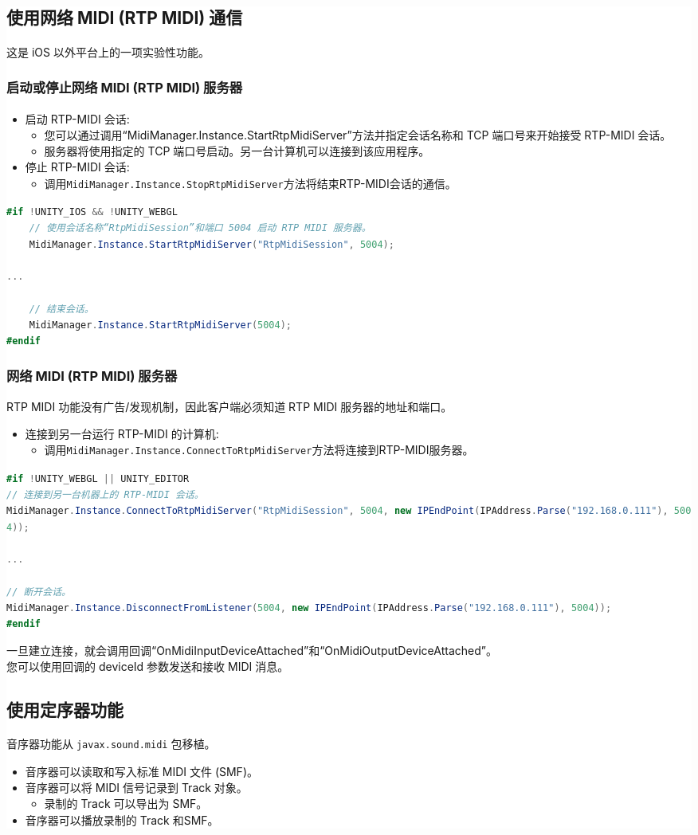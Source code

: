 <div class="page" />

## 使用网络 MIDI (RTP MIDI) 通信
这是 iOS 以外平台上的一项实验性功能。

### 启动或停止网络 MIDI (RTP MIDI) 服务器
- 启动 RTP-MIDI 会话:
    - 您可以通过调用“MidiManager.Instance.StartRtpMidiServer”方法并指定会话名称和 TCP 端口号来开始接受 RTP-MIDI 会话。
    - 服务器将使用指定的 TCP 端口号启动。另一台计算机可以连接到该应用程序。
- 停止 RTP-MIDI 会话:
    - 调用`MidiManager.Instance.StopRtpMidiServer`方法将结束RTP-MIDI会话的通信。

```C#
#if !UNITY_IOS && !UNITY_WEBGL
    // 使用会话名称“RtpMidiSession”和端口 5004 启动 RTP MIDI 服务器。
    MidiManager.Instance.StartRtpMidiServer("RtpMidiSession", 5004);

...

    // 结束会话。
    MidiManager.Instance.StartRtpMidiServer(5004);
#endif
```

### 网络 MIDI (RTP MIDI) 服务器
RTP MIDI 功能没有广告/发现机制，因此客户端必须知道 RTP MIDI 服务器的地址和端口。

- 连接到另一台运行 RTP-MIDI 的计算机:
    - 调用`MidiManager.Instance.ConnectToRtpMidiServer`方法将连接到RTP-MIDI服务器。

```C#
#if !UNITY_WEBGL || UNITY_EDITOR
// 连接到另一台机器上的 RTP-MIDI 会话。
MidiManager.Instance.ConnectToRtpMidiServer("RtpMidiSession", 5004, new IPEndPoint(IPAddress.Parse("192.168.0.111"), 5004));

...

// 断开会话。
MidiManager.Instance.DisconnectFromListener(5004, new IPEndPoint(IPAddress.Parse("192.168.0.111"), 5004));
#endif
```
一旦建立连接，就会调用回调“OnMidiInputDeviceAttached”和“OnMidiOutputDeviceAttached”。  
您可以使用回调的 deviceId 参数发送和接收 MIDI 消息。

## 使用定序器功能
音序器功能从 `javax.sound.midi` 包移植。  
- 音序器可以读取和写入标准 MIDI 文件 (SMF)。
- 音序器可以将 MIDI 信号记录到 Track 对象。
    - 录制的 Track 可以导出为 SMF。
- 音序器可以播放录制的 Track 和SMF。
